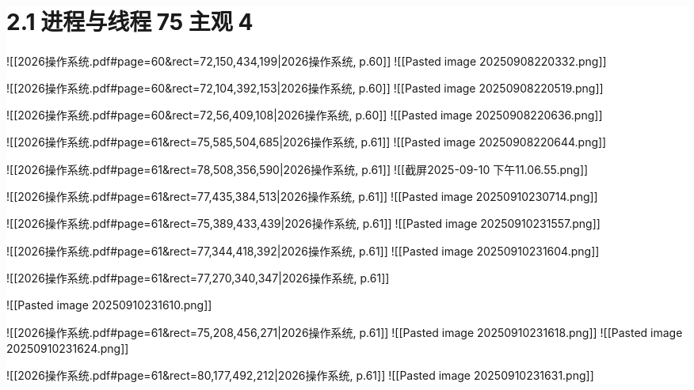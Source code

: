 # 2.1 进程与线程  75 主观 4 
![[2026操作系统.pdf#page=60&rect=72,150,434,199|2026操作系统, p.60]]
![[Pasted image 20250908220332.png]]



![[2026操作系统.pdf#page=60&rect=72,104,392,153|2026操作系统, p.60]]
![[Pasted image 20250908220519.png]]


![[2026操作系统.pdf#page=60&rect=72,56,409,108|2026操作系统, p.60]]
![[Pasted image 20250908220636.png]]


![[2026操作系统.pdf#page=61&rect=75,585,504,685|2026操作系统, p.61]]
![[Pasted image 20250908220644.png]]


![[2026操作系统.pdf#page=61&rect=78,508,356,590|2026操作系统, p.61]]
![[截屏2025-09-10 下午11.06.55.png]]


![[2026操作系统.pdf#page=61&rect=77,435,384,513|2026操作系统, p.61]]
![[Pasted image 20250910230714.png]]

![[2026操作系统.pdf#page=61&rect=75,389,433,439|2026操作系统, p.61]]
![[Pasted image 20250910231557.png]]


![[2026操作系统.pdf#page=61&rect=77,344,418,392|2026操作系统, p.61]]
![[Pasted image 20250910231604.png]]


![[2026操作系统.pdf#page=61&rect=77,270,340,347|2026操作系统, p.61]]

![[Pasted image 20250910231610.png]]

![[2026操作系统.pdf#page=61&rect=75,208,456,271|2026操作系统, p.61]]
![[Pasted image 20250910231618.png]]
![[Pasted image 20250910231624.png]]

![[2026操作系统.pdf#page=61&rect=80,177,492,212|2026操作系统, p.61]]
![[Pasted image 20250910231631.png]]

